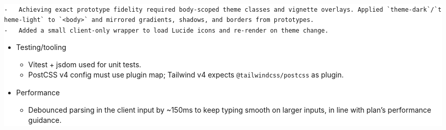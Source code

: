     -   Achieving exact prototype fidelity required body‑scoped theme classes and vignette overlays. Applied `theme-dark`/`theme-light` to `<body>` and mirrored gradients, shadows, and borders from prototypes.
    -   Added a small client-only wrapper to load Lucide icons and re-render on theme change.

-   Testing/tooling

    -   Vitest + jsdom used for unit tests.
    -   PostCSS v4 config must use plugin map; Tailwind v4 expects `@tailwindcss/postcss` as plugin.

-   Performance
    -   Debounced parsing in the client input by ~150ms to keep typing smooth on larger inputs, in line with plan’s performance guidance.
